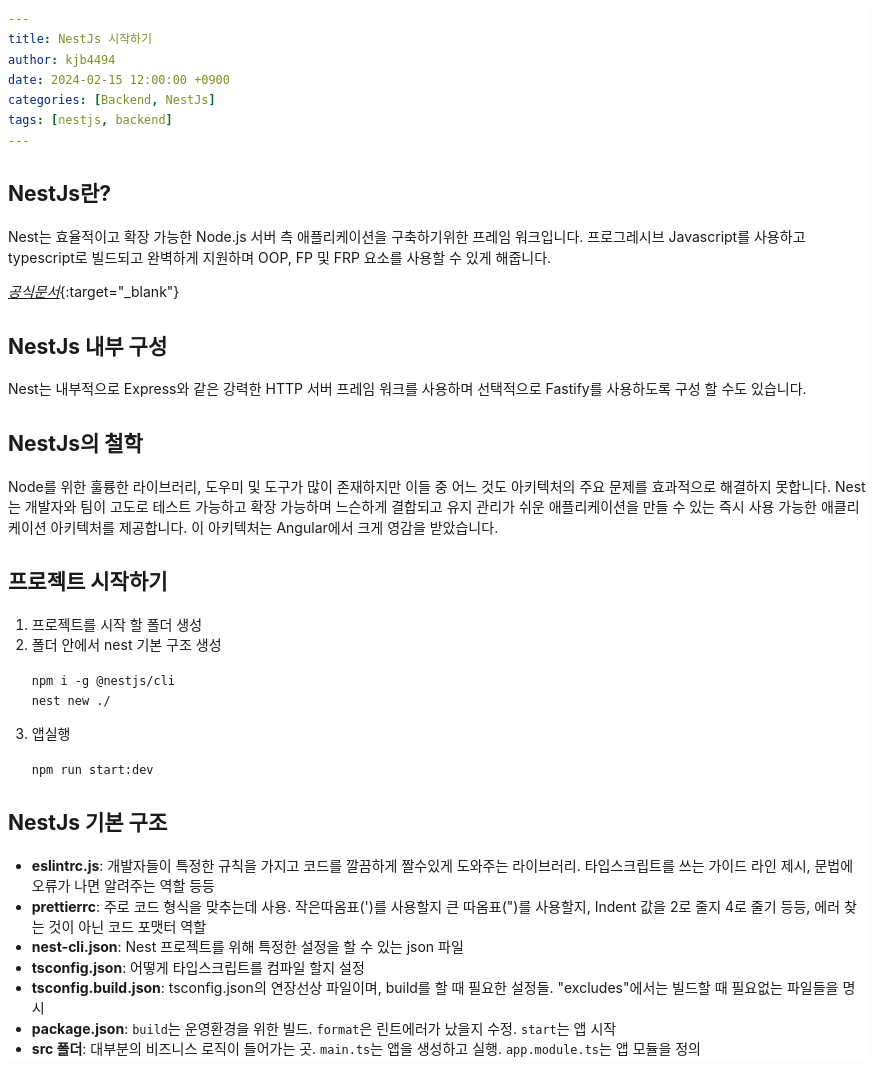```yaml
---
title: NestJs 시작하기
author: kjb4494
date: 2024-02-15 12:00:00 +0900
categories: [Backend, NestJs]
tags: [nestjs, backend]
---
```


## NestJs란?

Nest는 효율적이고 확장 가능한 Node.js 서버 측 애플리케이션을 구축하기위한 프레임 워크입니다. 프로그레시브 Javascript를 사용하고 typescript로 빌드되고 완벽하게 지원하며 OOP, FP 및 FRP 요소를 사용할 수 있게 해줍니다.

[_공식문서_](https://docs.nestjs.com/){:target="\_blank"}

## NestJs 내부 구성

Nest는 내부적으로 Express와 같은 강력한 HTTP 서버 프레임 워크를 사용하며 선택적으로 Fastify를 사용하도록 구성 할 수도 있습니다.

## NestJs의 철학

Node를 위한 훌륭한 라이브러리, 도우미 및 도구가 많이 존재하지만 이들 중 어느 것도 아키텍처의 주요 문제를 효과적으로 해결하지 못합니다. Nest는 개발자와 팀이 고도로 테스트 가능하고 확장 가능하며 느슨하게 결합되고 유지 관리가 쉬운 애플리케이션을 만들 수 있는 즉시 사용 가능한 애클리케이션 아키텍처를 제공합니다. 이 아키텍처는 Angular에서 크게 영감을 받았습니다.

## 프로젝트 시작하기

1. 프로젝트를 시작 할 폴더 생성
1. 폴더 안에서 nest 기본 구조 생성
   ```shell
   npm i -g @nestjs/cli
   nest new ./
   ```
1. 앱실행
   ```shell
   npm run start:dev
   ```

## NestJs 기본 구조

- **eslintrc.js**: 개발자들이 특정한 규칙을 가지고 코드를 깔끔하게 짤수있게 도와주는 라이브러리. 타입스크립트를 쓰는 가이드 라인 제시, 문법에 오류가 나면 알려주는 역할 등등
- **prettierrc**: 주로 코드 형식을 맞추는데 사용. 작은따옴표(')를 사용할지 큰 따옴표(")를 사용할지, Indent 값을 2로 줄지 4로 줄기 등등, 에러 찾는 것이 아닌 코드 포맷터 역할
- **nest-cli.json**: Nest 프로젝트를 위해 특정한 설정을 할 수 있는 json 파일
- **tsconfig.json**: 어떻게 타입스크립트를 컴파일 할지 설정
- **tsconfig.build.json**: tsconfig.json의 연장선상 파일이며, build를 할 때 필요한 설정들. "excludes"에서는 빌드할 때 필요없는 파일들을 명시
- **package.json**: `build`는 운영환경을 위한 빌드. `format`은 린트에러가 났을지 수정. `start`는 앱 시작
- **src 폴더**: 대부분의 비즈니스 로직이 들어가는 곳. `main.ts`는 앱을 생성하고 실행. `app.module.ts`는 앱 모듈을 정의

